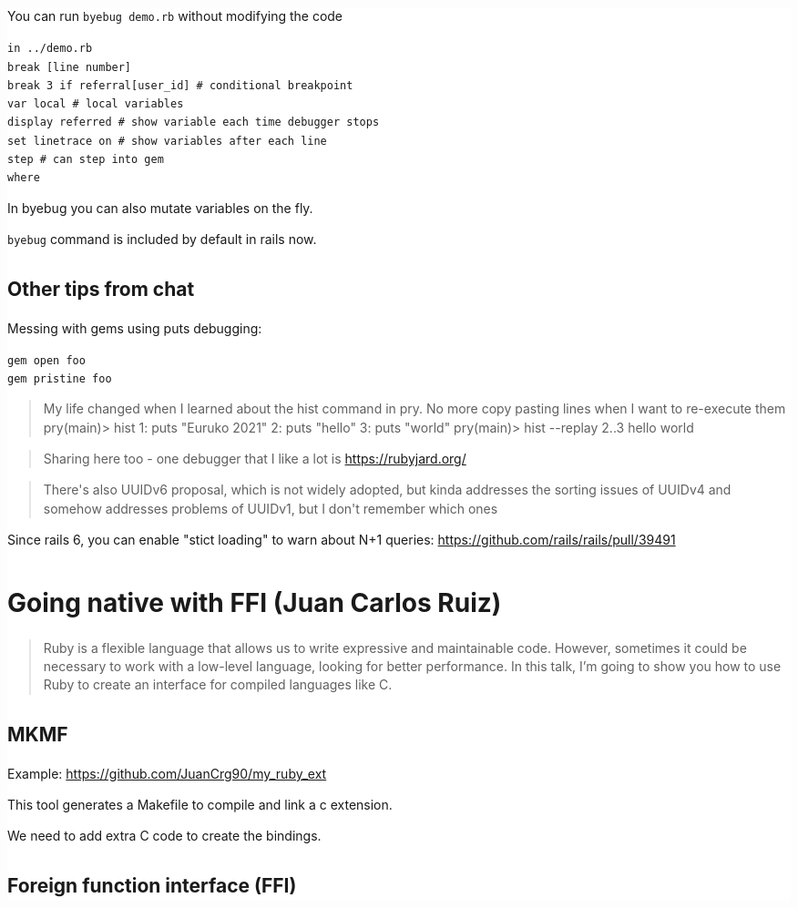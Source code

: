 You can run `byebug demo.rb` without modifying the code

```
in ../demo.rb
break [line number]
break 3 if referral[user_id] # conditional breakpoint
var local # local variables
display referred # show variable each time debugger stops
set linetrace on # show variables after each line
step # can step into gem
where
```

In byebug you can also mutate variables on the fly.

`byebug` command is included by default in rails now.

## Other tips from chat

Messing with gems using puts debugging:

```
gem open foo
gem pristine foo
```

> My life changed when I learned about the hist command in pry. No more copy pasting lines when I want to re-execute them pry(main)> hist 1: puts "Euruko 2021" 2: puts "hello" 3: puts "world" pry(main)> hist --replay 2..3 hello world

> Sharing here too - one debugger that I like a lot is https://rubyjard.org/

> There's also UUIDv6 proposal, which is not widely adopted, but kinda addresses the sorting issues of UUIDv4 and somehow addresses problems of UUIDv1, but I don't remember which ones

Since rails 6, you can enable "stict loading" to warn about N+1 queries: https://github.com/rails/rails/pull/39491

# Going native with FFI (Juan Carlos Ruiz)
> Ruby is a flexible language that allows us to write expressive and maintainable code. However, sometimes it could be necessary to work with a low-level language, looking for better performance. In this talk, I’m going to show you how to use Ruby to create an interface for compiled languages like C.


## MKMF

Example: https://github.com/JuanCrg90/my_ruby_ext

This tool generates a Makefile to compile and link a c extension.

We need to add extra C code to create the bindings.

## Foreign function interface (FFI)
